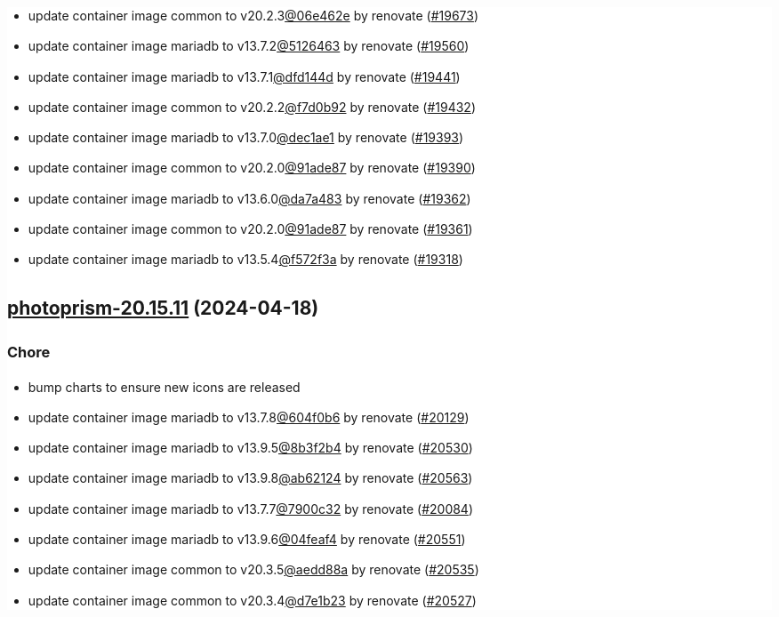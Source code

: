 - update container image common to v20.2.3[@06e462e](https://github.com/06e462e) by renovate ([#19673](https://github.com/truecharts/charts/issues/19673))

- update container image mariadb to v13.7.2[@5126463](https://github.com/5126463) by renovate ([#19560](https://github.com/truecharts/charts/issues/19560))

- update container image mariadb to v13.7.1[@dfd144d](https://github.com/dfd144d) by renovate ([#19441](https://github.com/truecharts/charts/issues/19441))

- update container image common to v20.2.2[@f7d0b92](https://github.com/f7d0b92) by renovate ([#19432](https://github.com/truecharts/charts/issues/19432))

- update container image mariadb to v13.7.0[@dec1ae1](https://github.com/dec1ae1) by renovate ([#19393](https://github.com/truecharts/charts/issues/19393))

- update container image common to v20.2.0[@91ade87](https://github.com/91ade87) by renovate ([#19390](https://github.com/truecharts/charts/issues/19390))

- update container image mariadb to v13.6.0[@da7a483](https://github.com/da7a483) by renovate ([#19362](https://github.com/truecharts/charts/issues/19362))

- update container image common to v20.2.0[@91ade87](https://github.com/91ade87) by renovate ([#19361](https://github.com/truecharts/charts/issues/19361))

- update container image mariadb to v13.5.4[@f572f3a](https://github.com/f572f3a) by renovate ([#19318](https://github.com/truecharts/charts/issues/19318))


## [photoprism-20.15.11](https://github.com/truecharts/charts/compare/photoprism-20.9.0...photoprism-20.15.11) (2024-04-18)

### Chore



- bump charts to ensure new icons are released

- update container image mariadb to v13.7.8[@604f0b6](https://github.com/604f0b6) by renovate ([#20129](https://github.com/truecharts/charts/issues/20129))

- update container image mariadb to v13.9.5[@8b3f2b4](https://github.com/8b3f2b4) by renovate ([#20530](https://github.com/truecharts/charts/issues/20530))

- update container image mariadb to v13.9.8[@ab62124](https://github.com/ab62124) by renovate ([#20563](https://github.com/truecharts/charts/issues/20563))

- update container image mariadb to v13.7.7[@7900c32](https://github.com/7900c32) by renovate ([#20084](https://github.com/truecharts/charts/issues/20084))

- update container image mariadb to v13.9.6[@04feaf4](https://github.com/04feaf4) by renovate ([#20551](https://github.com/truecharts/charts/issues/20551))

- update container image common to v20.3.5[@aedd88a](https://github.com/aedd88a) by renovate ([#20535](https://github.com/truecharts/charts/issues/20535))

- update container image common to v20.3.4[@d7e1b23](https://github.com/d7e1b23) by renovate ([#20527](https://github.com/truecharts/charts/issues/20527))
